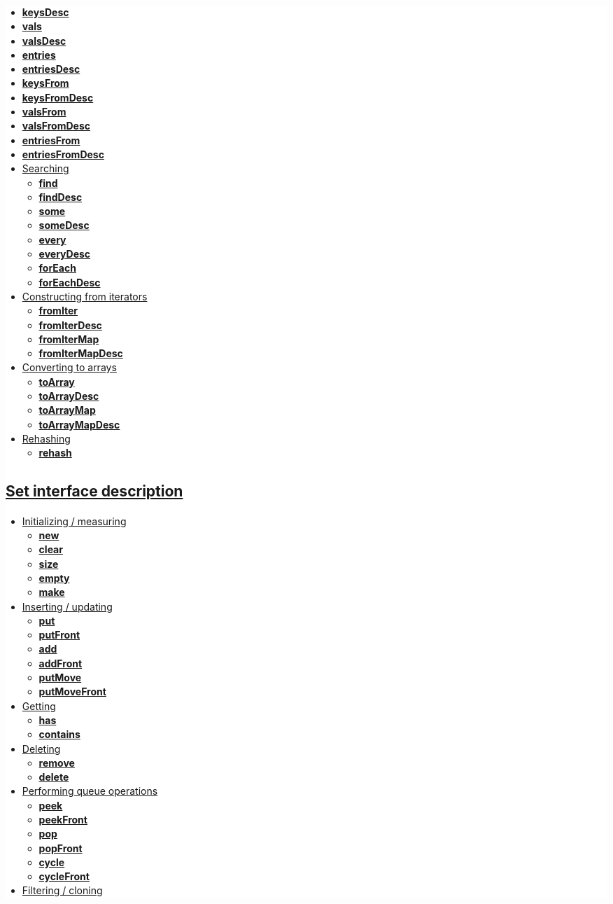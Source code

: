   - [**keysDesc**](#keysdesc)
  - [**vals**](#vals)
  - [**valsDesc**](#valsdesc)
  - [**entries**](#entries)
  - [**entriesDesc**](#entriesdesc)
  - [**keysFrom**](#keysfrom)
  - [**keysFromDesc**](#keysfromdesc)
  - [**valsFrom**](#valsfrom)
  - [**valsFromDesc**](#valsfromdesc)
  - [**entriesFrom**](#entriesfrom)
  - [**entriesFromDesc**](#entriesfromdesc)
- [Searching](#searching)
  - [**find**](#find)
  - [**findDesc**](#finddesc)
  - [**some**](#some)
  - [**someDesc**](#somedesc)
  - [**every**](#every)
  - [**everyDesc**](#everydesc)
  - [**forEach**](#foreach)
  - [**forEachDesc**](#foreachdesc)
- [Constructing from iterators](#constructing-from-iterators)
  - [**fromIter**](#fromiter)
  - [**fromIterDesc**](#fromiterdesc)
  - [**fromIterMap**](#fromitermap)
  - [**fromIterMapDesc**](#fromitermapdesc)
- [Converting to arrays](#converting-to-arrays)
  - [**toArray**](#toarray)
  - [**toArrayDesc**](#toarraydesc)
  - [**toArrayMap**](#toarraymap)
  - [**toArrayMapDesc**](#toarraymapdesc)
- [Rehashing](#rehashing)
  - [**rehash**](#rehash)

## [**Set** interface description](#set-interface-description-1)

- [Initializing / measuring](#initializing--measuring-1)
  - [**new**](#new-1)
  - [**clear**](#clear-1)
  - [**size**](#size-1)
  - [**empty**](#empty-1)
  - [**make**](#make-1)
- [Inserting / updating](#inserting--updating-1)
  - [**put**](#put-1)
  - [**putFront**](#putfront-1)
  - [**add**](#add-1)
  - [**addFront**](#addfront-1)
  - [**putMove**](#putmove-1)
  - [**putMoveFront**](#putmovefront-1)
- [Getting](#getting-1)
  - [**has**](#has-1)
  - [**contains**](#contains-1)
- [Deleting](#deleting-1)
  - [**remove**](#remove-1)
  - [**delete**](#delete-1)
- [Performing queue operations](#performing-queue-operations-1)
  - [**peek**](#peek-1)
  - [**peekFront**](#peekfront-1)
  - [**pop**](#pop-1)
  - [**popFront**](#popfront-1)
  - [**cycle**](#cycle-1)
  - [**cycleFront**](#cyclefront-1)
- [Filtering / cloning](#filtering--cloning)